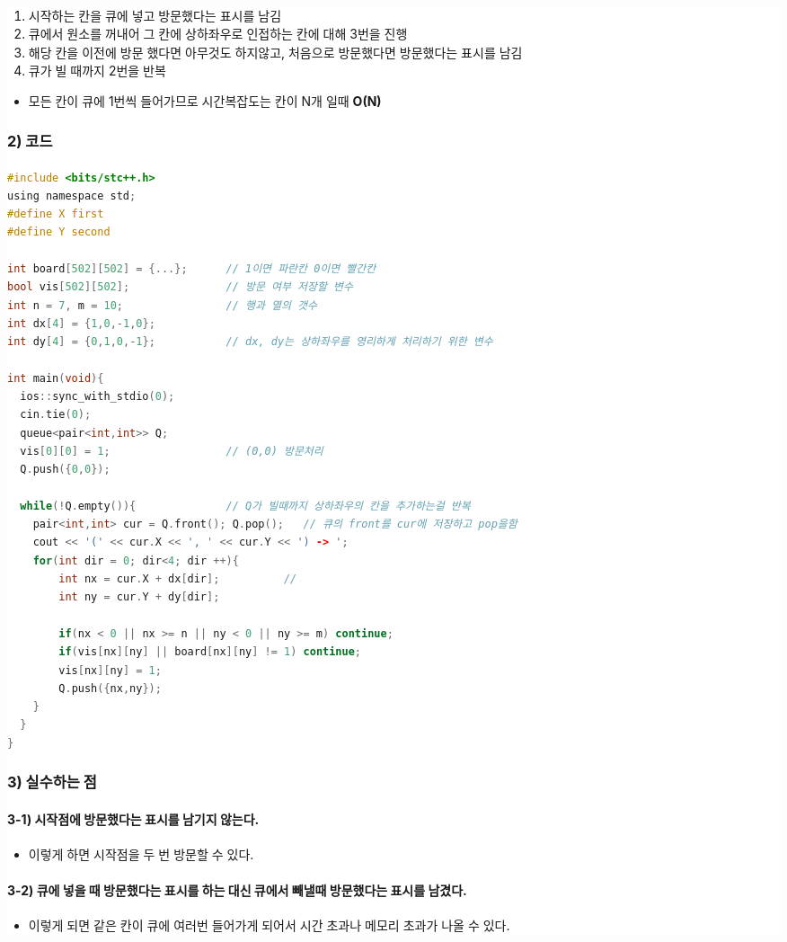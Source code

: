 1. 시작하는 칸을 큐에 넣고 방문했다는 표시를 남김
2. 큐에서 원소를 꺼내어 그 칸에 상하좌우로 인접하는 칸에 대해 3번을 진행
3. 해당 칸을 이전에 방문 했다면 아무것도 하지않고, 처음으로 방문했다면 방문했다는 표시를 남김
4. 큐가 빌 때까지 2번을 반복

- 모든 칸이 큐에 1번씩 들어가므로 시간복잡도는 칸이 N개 일때 **O(N)**

### 2) 코드

```c
#include <bits/stc++.h>
using namespace std;
#define X first
#define Y second

int board[502][502] = {...};      // 1이면 파란칸 0이면 빨간칸
bool vis[502][502];               // 방문 여부 저장할 변수
int n = 7, m = 10;                // 행과 열의 갯수
int dx[4] = {1,0,-1,0};
int dy[4] = {0,1,0,-1};           // dx, dy는 상하좌우를 영리하게 처리하기 위한 변수

int main(void){
  ios::sync_with_stdio(0);
  cin.tie(0);
  queue<pair<int,int>> Q;
  vis[0][0] = 1;                  // (0,0) 방문처리
  Q.push({0,0});

  while(!Q.empty()){              // Q가 빌때까지 상하좌우의 칸을 추가하는걸 반복
    pair<int,int> cur = Q.front(); Q.pop();   // 큐의 front를 cur에 저장하고 pop을함
    cout << '(' << cur.X << ', ' << cur.Y << ') -> ';
    for(int dir = 0; dir<4; dir ++){
        int nx = cur.X + dx[dir];          //
        int ny = cur.Y + dy[dir];

        if(nx < 0 || nx >= n || ny < 0 || ny >= m) continue;
        if(vis[nx][ny] || board[nx][ny] != 1) continue;
        vis[nx][ny] = 1;
        Q.push({nx,ny});
    }
  }
}
```

### 3) 실수하는 점

#### 3-1) 시작점에 방문했다는 표시를 남기지 않는다.

- 이렇게 하면 시작점을 두 번 방문할 수 있다.

#### 3-2) 큐에 넣을 때 방문했다는 표시를 하는 대신 큐에서 빼낼때 방문했다는 표시를 남겼다.

- 이렇게 되면 같은 칸이 큐에 여러번 들어가게 되어서 시간 초과나 메모리 초과가 나올 수 있다.
